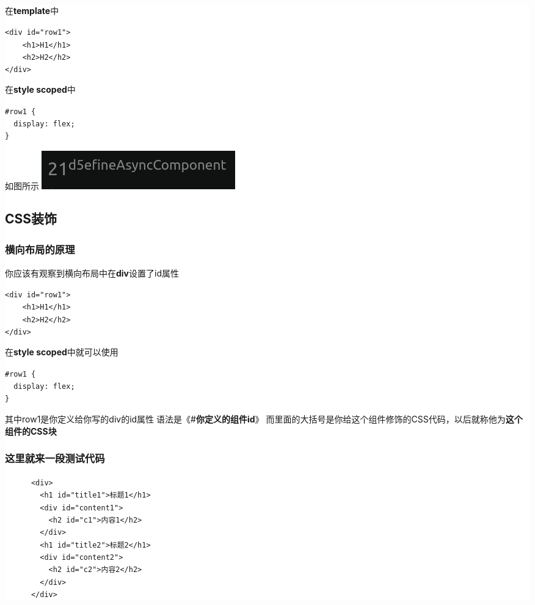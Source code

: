 在**template**中

```vue
<div id="row1">
    <h1>H1</h1>
    <h2>H2</h2>
</div>
```

在**style scoped**中

```vue
#row1 {
  display: flex;
}
```

如图所示
![如图所示](./assets/7.png)

## CSS装饰

### 横向布局的原理

你应该有观察到横向布局中在**div**设置了id属性

```vue
<div id="row1">
    <h1>H1</h1>
    <h2>H2</h2>
</div>
```

在**style scoped**中就可以使用

```vue
#row1 {
  display: flex;
}
```

其中row1是你定义给你写的div的id属性
语法是《#**你定义的组件id**》
而里面的大括号是你给这个组件修饰的CSS代码，以后就称他为**这个组件的CSS块**

### 这里就来一段测试代码

```vue
      <div>
        <h1 id="title1">标题1</h1>
        <div id="content1">
          <h2 id="c1">内容1</h2>
        </div>
        <h1 id="title2">标题2</h1>
        <div id="content2">
          <h2 id="c2">内容2</h2>
        </div>
      </div>
```
